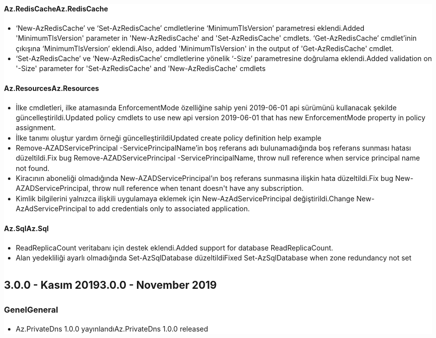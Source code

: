 #### <a name="azrediscache"></a><span data-ttu-id="8a1d1-202">Az.RedisCache</span><span class="sxs-lookup"><span data-stu-id="8a1d1-202">Az.RedisCache</span></span>
* <span data-ttu-id="8a1d1-203">‘New-AzRedisCache’ ve ‘Set-AzRedisCache’ cmdletlerine ‘MinimumTlsVersion’ parametresi eklendi.</span><span class="sxs-lookup"><span data-stu-id="8a1d1-203">Added 'MinimumTlsVersion' parameter in 'New-AzRedisCache' and 'Set-AzRedisCache' cmdlets.</span></span> <span data-ttu-id="8a1d1-204">‘Get-AzRedisCache’ cmdlet’inin çıkışına ‘MinimumTlsVersion’ eklendi.</span><span class="sxs-lookup"><span data-stu-id="8a1d1-204">Also, added 'MinimumTlsVersion' in the output of 'Get-AzRedisCache' cmdlet.</span></span>
* <span data-ttu-id="8a1d1-205">‘Set-AzRedisCache’ ve ‘New-AzRedisCache’ cmdletlerine yönelik ‘-Size’ parametresine doğrulama eklendi.</span><span class="sxs-lookup"><span data-stu-id="8a1d1-205">Added validation on '-Size' parameter for 'Set-AzRedisCache' and 'New-AzRedisCache' cmdlets</span></span>

#### <a name="azresources"></a><span data-ttu-id="8a1d1-206">Az.Resources</span><span class="sxs-lookup"><span data-stu-id="8a1d1-206">Az.Resources</span></span>
- <span data-ttu-id="8a1d1-207">İlke cmdletleri, ilke atamasında EnforcementMode özelliğine sahip yeni 2019-06-01 api sürümünü kullanacak şekilde güncelleştirildi.</span><span class="sxs-lookup"><span data-stu-id="8a1d1-207">Updated policy cmdlets to use new api version 2019-06-01 that has new EnforcementMode property in policy assignment.</span></span>
- <span data-ttu-id="8a1d1-208">İlke tanımı oluştur yardım örneği güncelleştirildi</span><span class="sxs-lookup"><span data-stu-id="8a1d1-208">Updated create policy definition help example</span></span>
- <span data-ttu-id="8a1d1-209">Remove-AZADServicePrincipal -ServicePrincipalName’in boş referans adı bulunamadığında boş referans sunması hatası düzeltildi.</span><span class="sxs-lookup"><span data-stu-id="8a1d1-209">Fix bug Remove-AZADServicePrincipal -ServicePrincipalName, throw null reference when service principal name not found.</span></span>
- <span data-ttu-id="8a1d1-210">Kiracının aboneliği olmadığında New-AZADServicePrincipal’ın boş referans sunmasına ilişkin hata düzeltildi.</span><span class="sxs-lookup"><span data-stu-id="8a1d1-210">Fix bug New-AZADServicePrincipal, throw null reference when tenant doesn't have any subscription.</span></span>
- <span data-ttu-id="8a1d1-211">Kimlik bilgilerini yalnızca ilişkili uygulamaya eklemek için New-AzAdServicePrincipal değiştirildi.</span><span class="sxs-lookup"><span data-stu-id="8a1d1-211">Change New-AzAdServicePrincipal to add credentials only to associated application.</span></span>

#### <a name="azsql"></a><span data-ttu-id="8a1d1-212">Az.Sql</span><span class="sxs-lookup"><span data-stu-id="8a1d1-212">Az.Sql</span></span>
* <span data-ttu-id="8a1d1-213">ReadReplicaCount veritabanı için destek eklendi.</span><span class="sxs-lookup"><span data-stu-id="8a1d1-213">Added support for database ReadReplicaCount.</span></span>
* <span data-ttu-id="8a1d1-214">Alan yedekliliği ayarlı olmadığında Set-AzSqlDatabase düzeltildi</span><span class="sxs-lookup"><span data-stu-id="8a1d1-214">Fixed Set-AzSqlDatabase when zone redundancy not set</span></span>

## <a name="300---november-2019"></a><span data-ttu-id="8a1d1-215">3.0.0 - Kasım 2019</span><span class="sxs-lookup"><span data-stu-id="8a1d1-215">3.0.0 - November 2019</span></span>
### <a name="general"></a><span data-ttu-id="8a1d1-216">Genel</span><span class="sxs-lookup"><span data-stu-id="8a1d1-216">General</span></span>
* <span data-ttu-id="8a1d1-217">Az.PrivateDns 1.0.0 yayınlandı</span><span class="sxs-lookup"><span data-stu-id="8a1d1-217">Az.PrivateDns 1.0.0 released</span></span>
